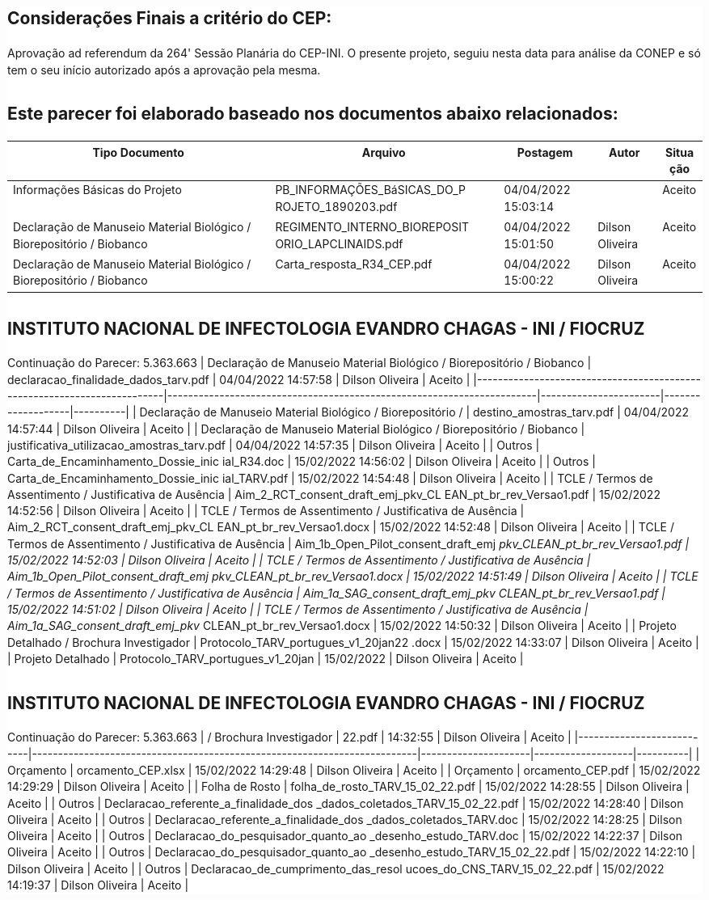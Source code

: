 ## Considerações Finais a critério do CEP:
Aprovação ad referendum da 264' Sessão Planária do CEP-INI.
O presente projeto, seguiu nesta data para análise da CONEP e só tem o seu início autorizado após a aprovação pela mesma.

## Este parecer foi elaborado baseado nos documentos abaixo relacionados:
| Tipo Documento                                                        | Arquivo                                           | Postagem            | Autor           | Situação   |
|-----------------------------------------------------------------------|---------------------------------------------------|---------------------|-----------------|------------|
| Informações Básicas do Projeto                                        | PB_INFORMAÇÕES_BáSICAS_DO_P ROJETO_1890203.pdf    | 04/04/2022 15:03:14 |                 | Aceito     |
| Declaração de Manuseio Material Biológico / Biorepositório / Biobanco | REGIMENTO_INTERNO_BIOREPOSIT ORIO_LAPCLINAIDS.pdf | 04/04/2022 15:01:50 | Dilson Oliveira | Aceito     |
| Declaração de Manuseio Material Biológico / Biorepositório / Biobanco | Carta_resposta_R34_CEP.pdf                        | 04/04/2022 15:00:22 | Dilson Oliveira | Aceito     |

## INSTITUTO NACIONAL DE INFECTOLOGIA EVANDRO CHAGAS - INI / FIOCRUZ

Continuação do Parecer: 5.363.663
| Declaração de Manuseio Material Biológico / Biorepositório / Biobanco   | declaracao_finalidade_dados_tarv.pdf                                  | 04/04/2022 14:57:58   | Dilson Oliveira   | Aceito   |
|-------------------------------------------------------------------------|-----------------------------------------------------------------------|-----------------------|-------------------|----------|
| Declaração de Manuseio Material Biológico / Biorepositório /            | destino_amostras_tarv.pdf                                             | 04/04/2022 14:57:44   | Dilson Oliveira   | Aceito   |
| Declaração de Manuseio Material Biológico / Biorepositório / Biobanco   | justificativa_utilizacao_amostras_tarv.pdf                            | 04/04/2022 14:57:35   | Dilson Oliveira   | Aceito   |
| Outros                                                                  | Carta_de_Encaminhamento_Dossie_inic ial_R34.doc                       | 15/02/2022 14:56:02   | Dilson Oliveira   | Aceito   |
| Outros                                                                  | Carta_de_Encaminhamento_Dossie_inic ial_TARV.pdf                      | 15/02/2022 14:54:48   | Dilson Oliveira   | Aceito   |
| TCLE / Termos de Assentimento / Justificativa de Ausência               | Aim_2_RCT_consent_draft_emj_pkv_CL EAN_pt_br_rev_Versao1.pdf          | 15/02/2022 14:52:56   | Dilson Oliveira   | Aceito   |
| TCLE / Termos de Assentimento / Justificativa de Ausência               | Aim_2_RCT_consent_draft_emj_pkv_CL EAN_pt_br_rev_Versao1.docx         | 15/02/2022 14:52:48   | Dilson Oliveira   | Aceito   |
| TCLE / Termos de Assentimento / Justificativa de Ausência               | Aim_1b_Open_Pilot_consent_draft_emj _pkv_CLEAN_pt_br_rev_Versao1.pdf  | 15/02/2022 14:52:03   | Dilson Oliveira   | Aceito   |
| TCLE / Termos de Assentimento / Justificativa de Ausência               | Aim_1b_Open_Pilot_consent_draft_emj _pkv_CLEAN_pt_br_rev_Versao1.docx | 15/02/2022 14:51:49   | Dilson Oliveira   | Aceito   |
| TCLE / Termos de Assentimento / Justificativa de Ausência               | Aim_1a_SAG_consent_draft_emj_pkv_ CLEAN_pt_br_rev_Versao1.pdf         | 15/02/2022 14:51:02   | Dilson Oliveira   | Aceito   |
| TCLE / Termos de Assentimento / Justificativa de Ausência               | Aim_1a_SAG_consent_draft_emj_pkv_ CLEAN_pt_br_rev_Versao1.docx        | 15/02/2022 14:50:32   | Dilson Oliveira   | Aceito   |
| Projeto Detalhado / Brochura Investigador                               | Protocolo_TARV_portugues_v1_20jan22 .docx                             | 15/02/2022 14:33:07   | Dilson Oliveira   | Aceito   |
| Projeto Detalhado                                                       | Protocolo_TARV_portugues_v1_20jan                                     | 15/02/2022            | Dilson Oliveira   | Aceito   |

## INSTITUTO NACIONAL DE INFECTOLOGIA EVANDRO CHAGAS - INI / FIOCRUZ

Continuação do Parecer: 5.363.663
| / Brochura Investigador   | 22.pdf                                                                   | 14:32:55            | Dilson Oliveira   | Aceito   |
|---------------------------|--------------------------------------------------------------------------|---------------------|-------------------|----------|
| Orçamento                 | orcamento_CEP.xlsx                                                       | 15/02/2022 14:29:48 | Dilson Oliveira   | Aceito   |
| Orçamento                 | orcamento_CEP.pdf                                                        | 15/02/2022 14:29:29 | Dilson Oliveira   | Aceito   |
| Folha de Rosto            | folha_de_rosto_TARV_15_02_22.pdf                                         | 15/02/2022 14:28:55 | Dilson Oliveira   | Aceito   |
| Outros                    | Declaracao_referente_a_finalidade_dos _dados_coletados_TARV_15_02_22.pdf | 15/02/2022 14:28:40 | Dilson Oliveira   | Aceito   |
| Outros                    | Declaracao_referente_a_finalidade_dos _dados_coletados_TARV.doc          | 15/02/2022 14:28:25 | Dilson Oliveira   | Aceito   |
| Outros                    | Declaracao_do_pesquisador_quanto_ao _desenho_estudo_TARV.doc             | 15/02/2022 14:22:37 | Dilson Oliveira   | Aceito   |
| Outros                    | Declaracao_do_pesquisador_quanto_ao _desenho_estudo_TARV_15_02_22.pdf    | 15/02/2022 14:22:10 | Dilson Oliveira   | Aceito   |
| Outros                    | Declaracao_de_cumprimento_das_resol ucoes_do_CNS_TARV_15_02_22.pdf       | 15/02/2022 14:19:37 | Dilson Oliveira   | Aceito   |